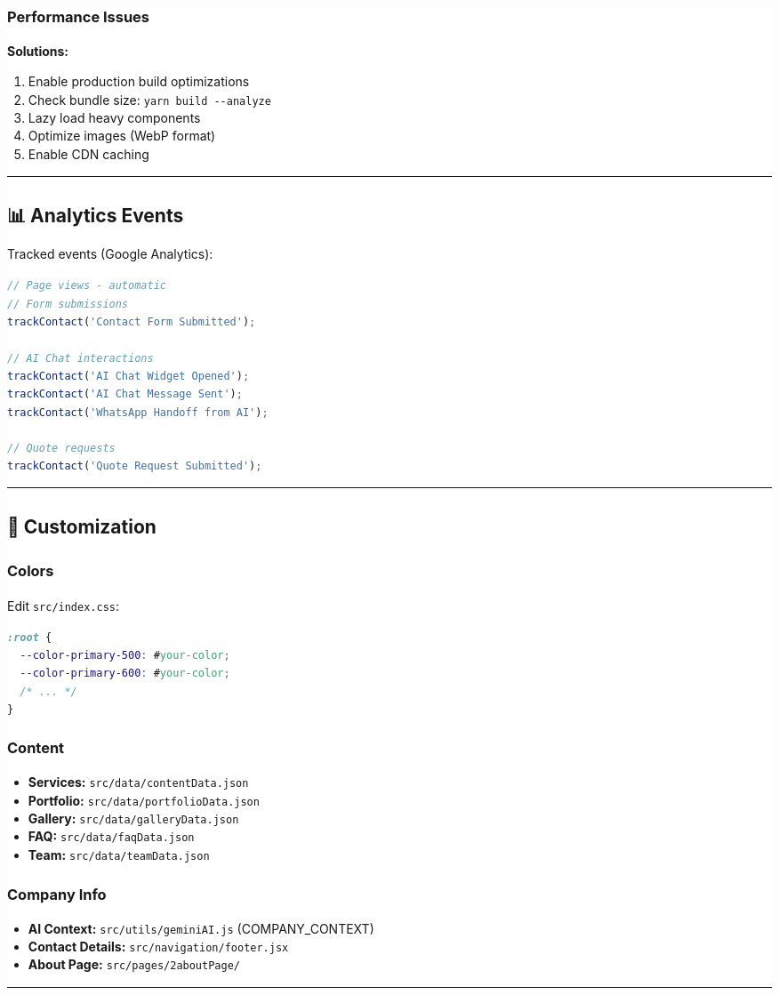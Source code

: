 ### Performance Issues

**Solutions:**
1. Enable production build optimizations
2. Check bundle size: `yarn build --analyze`
3. Lazy load heavy components
4. Optimize images (WebP format)
5. Enable CDN caching

---

## 📊 Analytics Events

Tracked events (Google Analytics):

```javascript
// Page views - automatic
// Form submissions
trackContact('Contact Form Submitted');

// AI Chat interactions
trackContact('AI Chat Widget Opened');
trackContact('AI Chat Message Sent');
trackContact('WhatsApp Handoff from AI');

// Quote requests
trackContact('Quote Request Submitted');
```

---

## 🎨 Customization

### Colors
Edit `src/index.css`:
```css
:root {
  --color-primary-500: #your-color;
  --color-primary-600: #your-color;
  /* ... */
}
```

### Content
- **Services:** `src/data/contentData.json`
- **Portfolio:** `src/data/portfolioData.json`
- **Gallery:** `src/data/galleryData.json`
- **FAQ:** `src/data/faqData.json`
- **Team:** `src/data/teamData.json`

### Company Info
- **AI Context:** `src/utils/geminiAI.js` (COMPANY_CONTEXT)
- **Contact Details:** `src/navigation/footer.jsx`
- **About Page:** `src/pages/2aboutPage/`

---